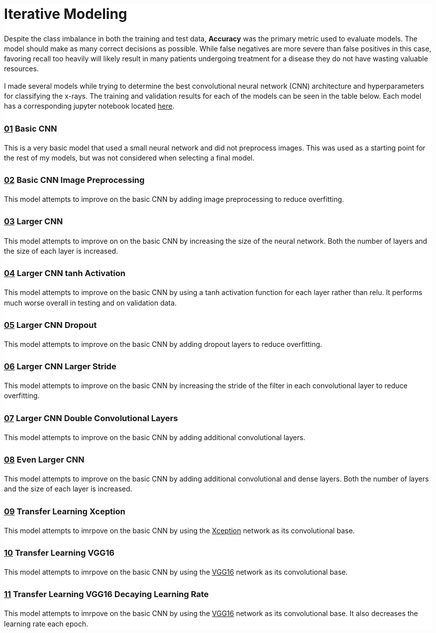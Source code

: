 <h1>Iterative Modeling</h1>

Despite the class imbalance in both the training and test data, <b>Accuracy</b> was the primary metric used to evaluate models. The model should make as many correct decisions as possible. While false negatives are more severe than false positives in this case, favoring recall too heavily will likely result in many patients undergoing treatment for a disease they do not have wasting valuable resources.

I made several models while trying to determine the best convolutional neural network (CNN) architecture and hyperparameters for classifying the x-rays. The training and validation results for each of the models can be seen in the table below. Each model has a corresponding jupyter notebook located <a href=notebooks/>here</a>.

<h3><a href=notebooks/01_basic_model.ipynb>01</a> Basic CNN</h3>
This is a very basic model that used a small neural network and did not preprocess images. This was used as a starting point for the rest of my models, but was not considered when selecting a final model.

<h3><a href=notebooks/02_image_preprocessing.ipynb>02</a> Basic CNN Image Preprocessing</h3>
This model attempts to improve on the basic CNN by adding image preprocessing to reduce overfitting. 

<h3><a href=notebooks/03_larger_network.ipynb>03</a> Larger CNN</h3>
This model attempts to improve on on the basic CNN by increasing the size of the neural network. Both the number of layers and the size of each layer is increased. 

<h3><a href=notebooks/04_tanh_activation.ipynb>04</a> Larger CNN tanh Activation</h3>
This model attempts to improve on the basic CNN by using a tanh activation function for each layer rather than relu. It performs much worse overall in testing and on validation data.

<h3><a href=notebooks/05_dropout.ipynb>05</a> Larger CNN Dropout</h3>
This model attempts to improve on the basic CNN by adding dropout layers to reduce overfitting.

<h3><a href=notebooks/06_larger_stride.ipynb>06</a> Larger CNN Larger Stride</h3>
This model attempts to improve on the basic CNN by increasing the stride of the filter in each convolutional layer to reduce overfitting.

<h3><a href=notebooks/07_double_conv.ipynb>07</a> Larger CNN Double Convolutional Layers</h3>
This model attempts to improve on the basic CNN by adding additional convolutional layers.

<h3><a href=notebooks/08_even_larger_network.ipynb>08</a> Even Larger CNN</h3>
This model attempts to improve on the basic CNN by adding additional convolutional and dense layers. Both the number of layers and the size of each layer is increased. 

<h3><a href=notebooks/09_transfer_xc.ipynb>09</a> Transfer Learning Xception</h3>
This model attempts to imrpove on the basic CNN by using the <a href=https://keras.io/api/applications/xception/>Xception</a> network as its convolutional base.

<h3><a href=notebooks/10_transfer_vgg.ipynb>10</a> Transfer Learning VGG16</h3>
This model attempts to imrpove on the basic CNN by using the <a href=https://keras.io/api/applications/vgg/>VGG16</a> network as its convolutional base.

<h3><a href=notebooks/11_vgg_decay.ipynb>11</a> Transfer Learning VGG16 Decaying Learning Rate</h3>
This model attempts to imrpove on the basic CNN by using the <a href=https://keras.io/api/applications/vgg/>VGG16</a> network as its convolutional base. It also decreases the learning rate each epoch.
